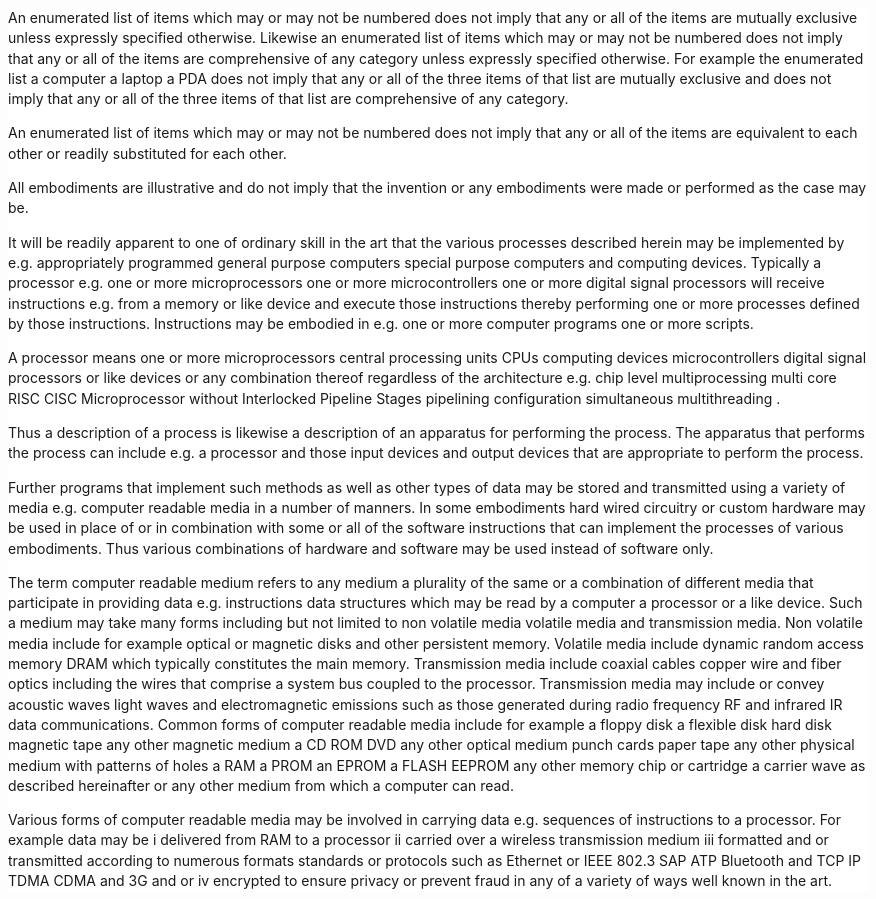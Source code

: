 An enumerated list of items which may or may not be numbered does not imply that any or all of the items are mutually exclusive unless expressly specified otherwise. Likewise an enumerated list of items which may or may not be numbered does not imply that any or all of the items are comprehensive of any category unless expressly specified otherwise. For example the enumerated list a computer a laptop a PDA does not imply that any or all of the three items of that list are mutually exclusive and does not imply that any or all of the three items of that list are comprehensive of any category.

An enumerated list of items which may or may not be numbered does not imply that any or all of the items are equivalent to each other or readily substituted for each other.

All embodiments are illustrative and do not imply that the invention or any embodiments were made or performed as the case may be.

It will be readily apparent to one of ordinary skill in the art that the various processes described herein may be implemented by e.g. appropriately programmed general purpose computers special purpose computers and computing devices. Typically a processor e.g. one or more microprocessors one or more microcontrollers one or more digital signal processors will receive instructions e.g. from a memory or like device and execute those instructions thereby performing one or more processes defined by those instructions. Instructions may be embodied in e.g. one or more computer programs one or more scripts.

A processor means one or more microprocessors central processing units CPUs computing devices microcontrollers digital signal processors or like devices or any combination thereof regardless of the architecture e.g. chip level multiprocessing multi core RISC CISC Microprocessor without Interlocked Pipeline Stages pipelining configuration simultaneous multithreading .

Thus a description of a process is likewise a description of an apparatus for performing the process. The apparatus that performs the process can include e.g. a processor and those input devices and output devices that are appropriate to perform the process.

Further programs that implement such methods as well as other types of data may be stored and transmitted using a variety of media e.g. computer readable media in a number of manners. In some embodiments hard wired circuitry or custom hardware may be used in place of or in combination with some or all of the software instructions that can implement the processes of various embodiments. Thus various combinations of hardware and software may be used instead of software only.

The term computer readable medium refers to any medium a plurality of the same or a combination of different media that participate in providing data e.g. instructions data structures which may be read by a computer a processor or a like device. Such a medium may take many forms including but not limited to non volatile media volatile media and transmission media. Non volatile media include for example optical or magnetic disks and other persistent memory. Volatile media include dynamic random access memory DRAM which typically constitutes the main memory. Transmission media include coaxial cables copper wire and fiber optics including the wires that comprise a system bus coupled to the processor. Transmission media may include or convey acoustic waves light waves and electromagnetic emissions such as those generated during radio frequency RF and infrared IR data communications. Common forms of computer readable media include for example a floppy disk a flexible disk hard disk magnetic tape any other magnetic medium a CD ROM DVD any other optical medium punch cards paper tape any other physical medium with patterns of holes a RAM a PROM an EPROM a FLASH EEPROM any other memory chip or cartridge a carrier wave as described hereinafter or any other medium from which a computer can read.

Various forms of computer readable media may be involved in carrying data e.g. sequences of instructions to a processor. For example data may be i delivered from RAM to a processor ii carried over a wireless transmission medium iii formatted and or transmitted according to numerous formats standards or protocols such as Ethernet or IEEE 802.3 SAP ATP Bluetooth and TCP IP TDMA CDMA and 3G and or iv encrypted to ensure privacy or prevent fraud in any of a variety of ways well known in the art.
